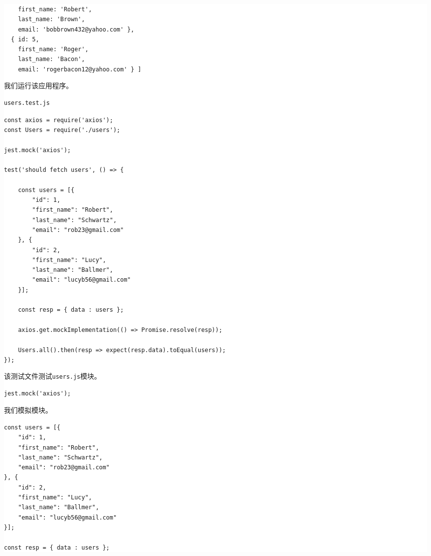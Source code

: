 ```
    first_name: 'Robert',
    last_name: 'Brown',
    email: 'bobbrown432@yahoo.com' },
  { id: 5,
    first_name: 'Roger',
    last_name: 'Bacon',
    email: 'rogerbacon12@yahoo.com' } ]

```

我们运行该应用程序。

`users.test.js`

```
const axios = require('axios');
const Users = require('./users');

jest.mock('axios');

test('should fetch users', () => {

    const users = [{
        "id": 1,
        "first_name": "Robert",
        "last_name": "Schwartz",
        "email": "rob23@gmail.com"
    }, {
        "id": 2,
        "first_name": "Lucy",
        "last_name": "Ballmer",
        "email": "lucyb56@gmail.com"
    }];

    const resp = { data : users };

    axios.get.mockImplementation(() => Promise.resolve(resp));

    Users.all().then(resp => expect(resp.data).toEqual(users));
});

```

该测试文件测试`users.js`模块。

```
jest.mock('axios');

```

我们模拟模块。

```
const users = [{
    "id": 1,
    "first_name": "Robert",
    "last_name": "Schwartz",
    "email": "rob23@gmail.com"
}, {
    "id": 2,
    "first_name": "Lucy",
    "last_name": "Ballmer",
    "email": "lucyb56@gmail.com"
}];

const resp = { data : users };

```